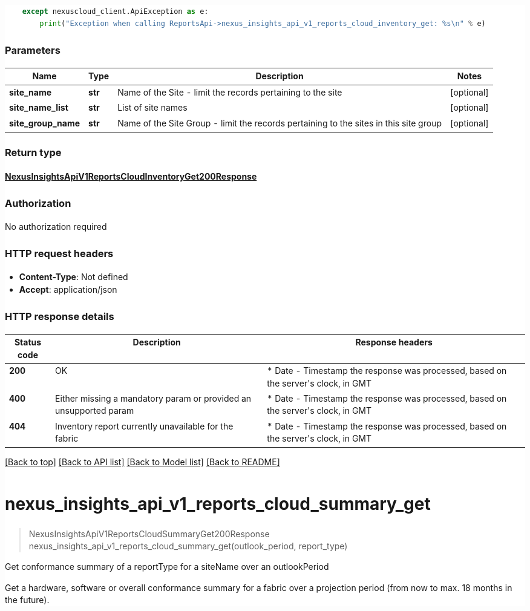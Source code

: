 ```python
    except nexuscloud_client.ApiException as e:
        print("Exception when calling ReportsApi->nexus_insights_api_v1_reports_cloud_inventory_get: %s\n" % e)
```


### Parameters

Name | Type | Description  | Notes
------------- | ------------- | ------------- | -------------
 **site_name** | **str**| Name of the Site - limit the records pertaining to the site | [optional]
 **site_name_list** | **str**| List of site names | [optional]
 **site_group_name** | **str**| Name of the Site Group - limit the records pertaining to the sites in this site group | [optional]

### Return type

[**NexusInsightsApiV1ReportsCloudInventoryGet200Response**](NexusInsightsApiV1ReportsCloudInventoryGet200Response.md)

### Authorization

No authorization required

### HTTP request headers

 - **Content-Type**: Not defined
 - **Accept**: application/json


### HTTP response details

| Status code | Description | Response headers |
|-------------|-------------|------------------|
**200** | OK |  * Date - Timestamp the response was processed, based on the server&#39;s clock, in GMT <br>  |
**400** | Either missing a mandatory param or provided an unsupported param |  * Date - Timestamp the response was processed, based on the server&#39;s clock, in GMT <br>  |
**404** | Inventory report currently unavailable for the fabric |  * Date - Timestamp the response was processed, based on the server&#39;s clock, in GMT <br>  |

[[Back to top]](#) [[Back to API list]](../README.md#documentation-for-api-endpoints) [[Back to Model list]](../README.md#documentation-for-models) [[Back to README]](../README.md)

# **nexus_insights_api_v1_reports_cloud_summary_get**
> NexusInsightsApiV1ReportsCloudSummaryGet200Response nexus_insights_api_v1_reports_cloud_summary_get(outlook_period, report_type)

Get conformance summary of a reportType for a siteName over an outlookPeriod

Get a hardware, software or overall conformance summary for a fabric over a projection period (from now to max. 18 months in the future).

